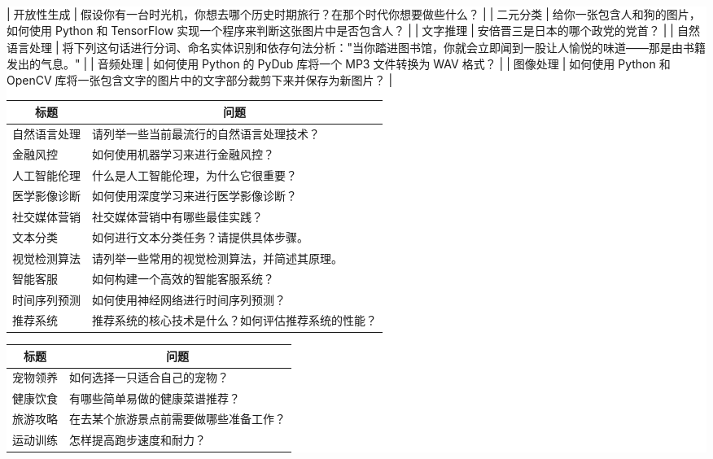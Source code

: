 | 开放性生成              | 假设你有一台时光机，你想去哪个历史时期旅行？在那个时代你想要做些什么？                                                                                                                                                                                                                                                                                                                                                                                                                                                                                                                                                                                                                                                                                                                                                                                                                                      |
| 二元分类                | 给你一张包含人和狗的图片，如何使用 Python 和 TensorFlow 实现一个程序来判断这张图片中是否包含人？                                                                                                                                                                                                                                                                                                                                                                                                                                                                                                                                                                                                                                                                                                                                                                                                      |
| 文字推理                | 安倍晋三是日本的哪个政党的党首？                                                                                                                                                                                                                                                                                                                                                                                                                                                                                                                                                                                                                                                                                                                                                                                                                                                                               |
| 自然语言处理            | 将下列这句话进行分词、命名实体识别和依存句法分析："当你踏进图书馆，你就会立即闻到一股让人愉悦的味道——那是由书籍发出的气息。"                                                                                                                                                                                                                                                                                                                                                                                                                                                                                                                                                                                                                                                                                                                                                                |
| 音频处理                | 如何使用 Python 的 PyDub 库将一个 MP3 文件转换为 WAV 格式？                                                                                                                                                                                                                                                                                                                                                                                                                                                                                                                                                                                                                                                                                                                                                                                                                                               |
| 图像处理                | 如何使用 Python 和 OpenCV 库将一张包含文字的图片中的文字部分裁剪下来并保存为新图片？                                                                                                                                                                                                                                                                                                                                                                                                                                                                                                                                                                                                                                                                                                                                                                                                                          |

|标题|问题|
|---|---|
|自然语言处理|请列举一些当前最流行的自然语言处理技术？|
|金融风控|如何使用机器学习来进行金融风控？|
|人工智能伦理|什么是人工智能伦理，为什么它很重要？|
|医学影像诊断|如何使用深度学习来进行医学影像诊断？|
|社交媒体营销|社交媒体营销中有哪些最佳实践？|
|文本分类|如何进行文本分类任务？请提供具体步骤。|
|视觉检测算法|请列举一些常用的视觉检测算法，并简述其原理。|
|智能客服|如何构建一个高效的智能客服系统？|
|时间序列预测|如何使用神经网络进行时间序列预测？|
|推荐系统|推荐系统的核心技术是什么？如何评估推荐系统的性能？|

| 标题             | 问题                                                                 |
|------------------|----------------------------------------------------------------------|
| 宠物领养        | 如何选择一只适合自己的宠物？                                    |
| 健康饮食        | 有哪些简单易做的健康菜谱推荐？                                |
| 旅游攻略        | 在去某个旅游景点前需要做哪些准备工作？                      |
| 运动训练        | 怎样提高跑步速度和耐力？                                          |